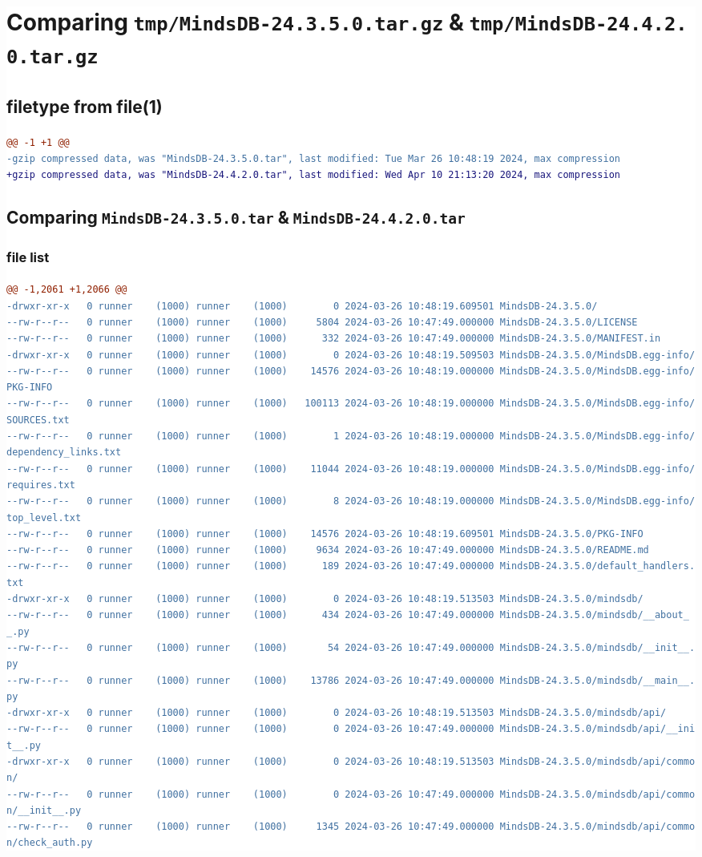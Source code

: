 # Comparing `tmp/MindsDB-24.3.5.0.tar.gz` & `tmp/MindsDB-24.4.2.0.tar.gz`

## filetype from file(1)

```diff
@@ -1 +1 @@
-gzip compressed data, was "MindsDB-24.3.5.0.tar", last modified: Tue Mar 26 10:48:19 2024, max compression
+gzip compressed data, was "MindsDB-24.4.2.0.tar", last modified: Wed Apr 10 21:13:20 2024, max compression
```

## Comparing `MindsDB-24.3.5.0.tar` & `MindsDB-24.4.2.0.tar`

### file list

```diff
@@ -1,2061 +1,2066 @@
-drwxr-xr-x   0 runner    (1000) runner    (1000)        0 2024-03-26 10:48:19.609501 MindsDB-24.3.5.0/
--rw-r--r--   0 runner    (1000) runner    (1000)     5804 2024-03-26 10:47:49.000000 MindsDB-24.3.5.0/LICENSE
--rw-r--r--   0 runner    (1000) runner    (1000)      332 2024-03-26 10:47:49.000000 MindsDB-24.3.5.0/MANIFEST.in
-drwxr-xr-x   0 runner    (1000) runner    (1000)        0 2024-03-26 10:48:19.509503 MindsDB-24.3.5.0/MindsDB.egg-info/
--rw-r--r--   0 runner    (1000) runner    (1000)    14576 2024-03-26 10:48:19.000000 MindsDB-24.3.5.0/MindsDB.egg-info/PKG-INFO
--rw-r--r--   0 runner    (1000) runner    (1000)   100113 2024-03-26 10:48:19.000000 MindsDB-24.3.5.0/MindsDB.egg-info/SOURCES.txt
--rw-r--r--   0 runner    (1000) runner    (1000)        1 2024-03-26 10:48:19.000000 MindsDB-24.3.5.0/MindsDB.egg-info/dependency_links.txt
--rw-r--r--   0 runner    (1000) runner    (1000)    11044 2024-03-26 10:48:19.000000 MindsDB-24.3.5.0/MindsDB.egg-info/requires.txt
--rw-r--r--   0 runner    (1000) runner    (1000)        8 2024-03-26 10:48:19.000000 MindsDB-24.3.5.0/MindsDB.egg-info/top_level.txt
--rw-r--r--   0 runner    (1000) runner    (1000)    14576 2024-03-26 10:48:19.609501 MindsDB-24.3.5.0/PKG-INFO
--rw-r--r--   0 runner    (1000) runner    (1000)     9634 2024-03-26 10:47:49.000000 MindsDB-24.3.5.0/README.md
--rw-r--r--   0 runner    (1000) runner    (1000)      189 2024-03-26 10:47:49.000000 MindsDB-24.3.5.0/default_handlers.txt
-drwxr-xr-x   0 runner    (1000) runner    (1000)        0 2024-03-26 10:48:19.513503 MindsDB-24.3.5.0/mindsdb/
--rw-r--r--   0 runner    (1000) runner    (1000)      434 2024-03-26 10:47:49.000000 MindsDB-24.3.5.0/mindsdb/__about__.py
--rw-r--r--   0 runner    (1000) runner    (1000)       54 2024-03-26 10:47:49.000000 MindsDB-24.3.5.0/mindsdb/__init__.py
--rw-r--r--   0 runner    (1000) runner    (1000)    13786 2024-03-26 10:47:49.000000 MindsDB-24.3.5.0/mindsdb/__main__.py
-drwxr-xr-x   0 runner    (1000) runner    (1000)        0 2024-03-26 10:48:19.513503 MindsDB-24.3.5.0/mindsdb/api/
--rw-r--r--   0 runner    (1000) runner    (1000)        0 2024-03-26 10:47:49.000000 MindsDB-24.3.5.0/mindsdb/api/__init__.py
-drwxr-xr-x   0 runner    (1000) runner    (1000)        0 2024-03-26 10:48:19.513503 MindsDB-24.3.5.0/mindsdb/api/common/
--rw-r--r--   0 runner    (1000) runner    (1000)        0 2024-03-26 10:47:49.000000 MindsDB-24.3.5.0/mindsdb/api/common/__init__.py
--rw-r--r--   0 runner    (1000) runner    (1000)     1345 2024-03-26 10:47:49.000000 MindsDB-24.3.5.0/mindsdb/api/common/check_auth.py
```